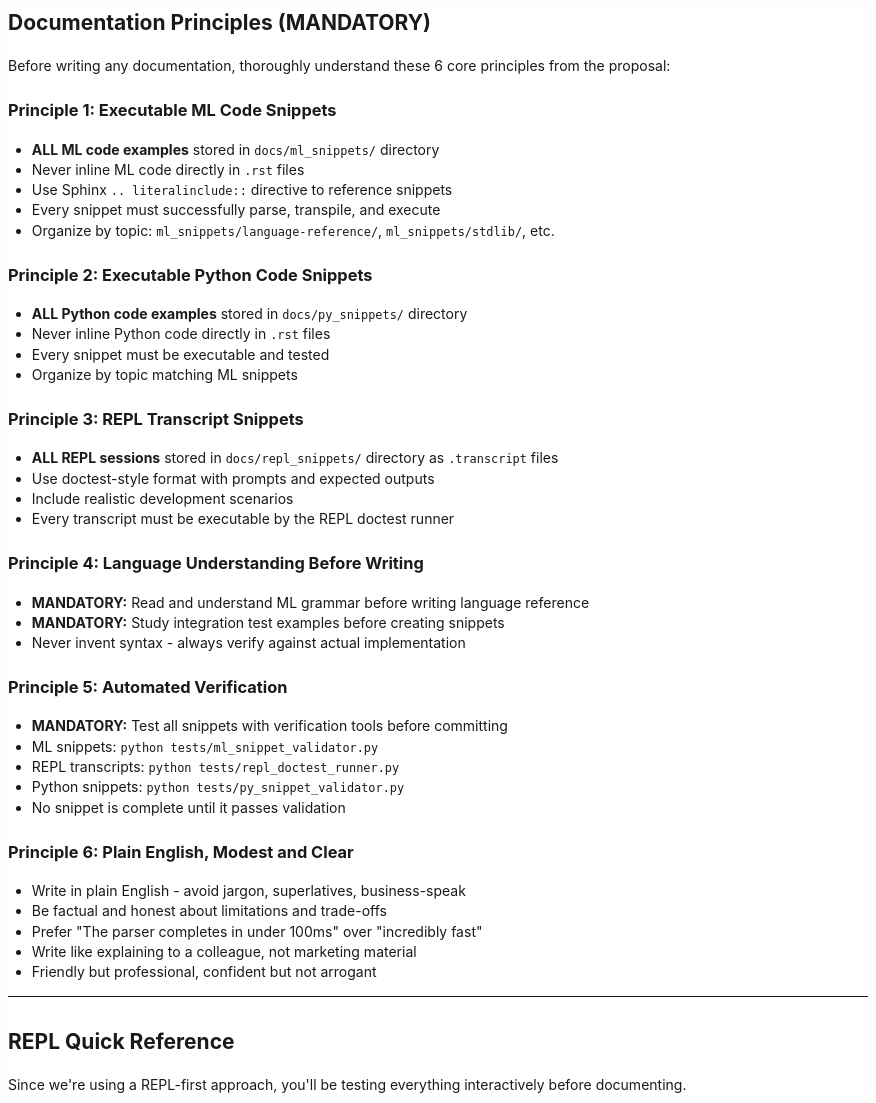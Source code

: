 ## Documentation Principles (MANDATORY)

Before writing any documentation, thoroughly understand these 6 core principles from the proposal:

### Principle 1: Executable ML Code Snippets
- **ALL ML code examples** stored in `docs/ml_snippets/` directory
- Never inline ML code directly in `.rst` files
- Use Sphinx `.. literalinclude::` directive to reference snippets
- Every snippet must successfully parse, transpile, and execute
- Organize by topic: `ml_snippets/language-reference/`, `ml_snippets/stdlib/`, etc.

### Principle 2: Executable Python Code Snippets
- **ALL Python code examples** stored in `docs/py_snippets/` directory
- Never inline Python code directly in `.rst` files
- Every snippet must be executable and tested
- Organize by topic matching ML snippets

### Principle 3: REPL Transcript Snippets
- **ALL REPL sessions** stored in `docs/repl_snippets/` directory as `.transcript` files
- Use doctest-style format with prompts and expected outputs
- Include realistic development scenarios
- Every transcript must be executable by the REPL doctest runner

### Principle 4: Language Understanding Before Writing
- **MANDATORY:** Read and understand ML grammar before writing language reference
- **MANDATORY:** Study integration test examples before creating snippets
- Never invent syntax - always verify against actual implementation

### Principle 5: Automated Verification
- **MANDATORY:** Test all snippets with verification tools before committing
- ML snippets: `python tests/ml_snippet_validator.py`
- REPL transcripts: `python tests/repl_doctest_runner.py`
- Python snippets: `python tests/py_snippet_validator.py`
- No snippet is complete until it passes validation

### Principle 6: Plain English, Modest and Clear
- Write in plain English - avoid jargon, superlatives, business-speak
- Be factual and honest about limitations and trade-offs
- Prefer "The parser completes in under 100ms" over "incredibly fast"
- Write like explaining to a colleague, not marketing material
- Friendly but professional, confident but not arrogant

---

## REPL Quick Reference

Since we're using a REPL-first approach, you'll be testing everything interactively before documenting.
